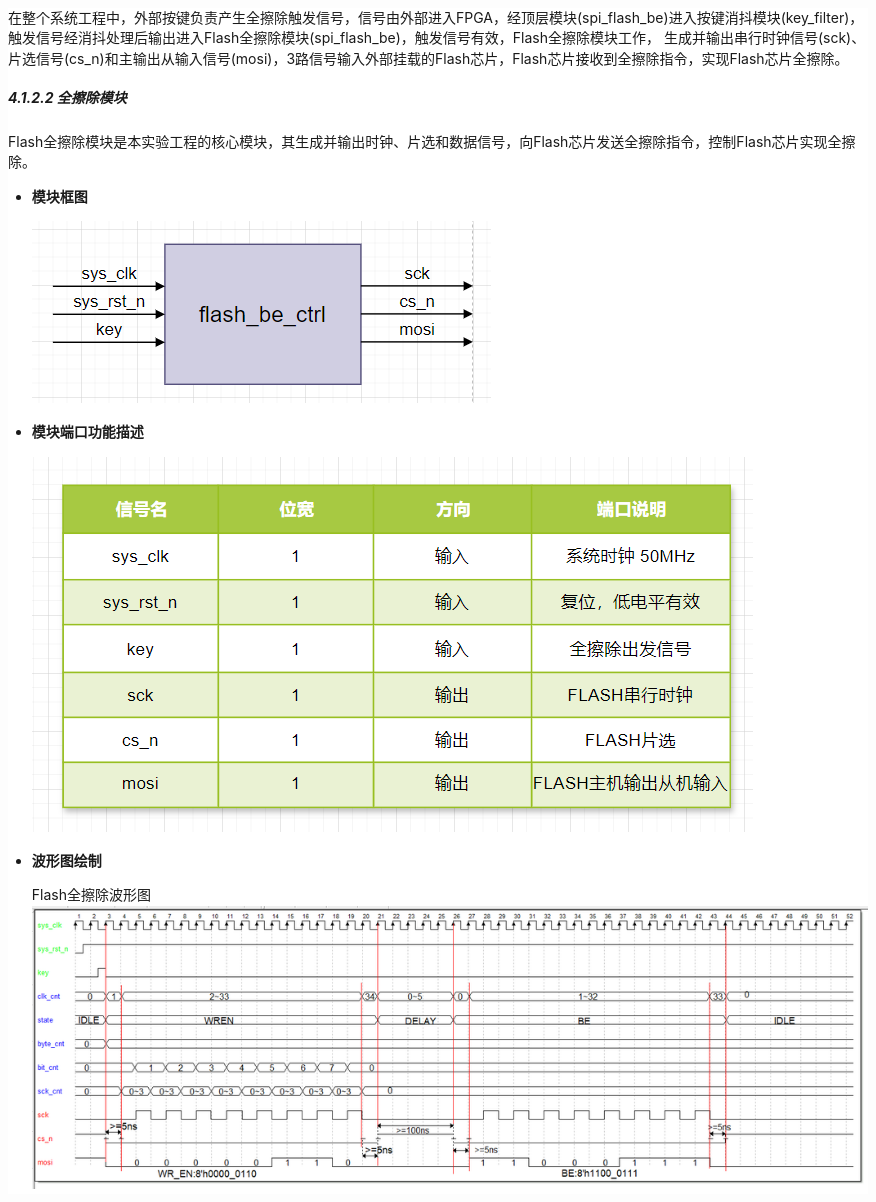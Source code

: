 在整个系统工程中，外部按键负责产生全擦除触发信号，信号由外部进入FPGA，经顶层模块(spi_flash_be)进入按键消抖模块(key_filter)，触发信号经消抖处理后输出进入Flash全擦除模块(spi_flash_be)，触发信号有效，Flash全擦除模块工作， 生成并输出串行时钟信号(sck)、片选信号(cs_n)和主输出从输入信号(mosi)，3路信号输入外部挂载的Flash芯片，Flash芯片接收到全擦除指令，实现Flash芯片全擦除。

##### 4.1.2.2 全擦除模块

Flash全擦除模块是本实验工程的核心模块，其生成并输出时钟、片选和数据信号，向Flash芯片发送全擦除指令，控制Flash芯片实现全擦除。

- **模块框图**

  ![image-20250128004236525](asset/SPI_FLASH-010.png)

- **模块端口功能描述**

  ![image-20250128004533746](asset/SPI_FLASH-011.png)

- **波形图绘制**

  Flash全擦除波形图
  ![image-20250128151025477](asset/SPI_FLASH-012.png)
